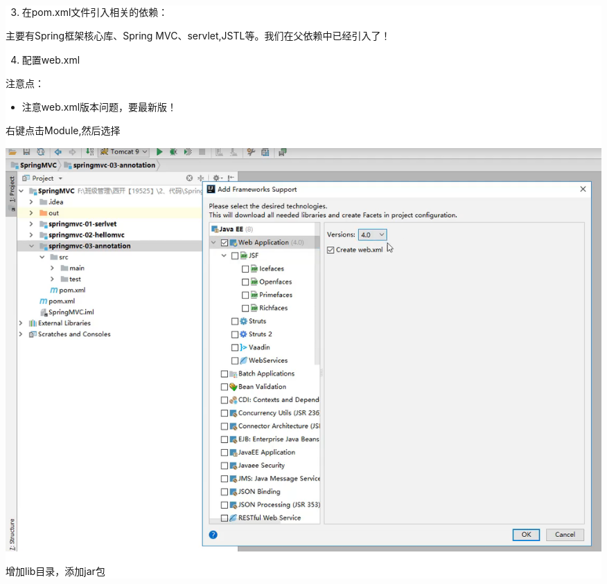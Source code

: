 3. 在pom.xml文件引入相关的依赖：

主要有Spring框架核心库、Spring MVC、servlet,JSTL等。我们在父依赖中已经引入了！

4. 配置web.xml

注意点：

+ 注意web.xml版本问题，要最新版！

右键点击Module,然后选择

![image-20201015235210804](SpringMVCimage/image-20201015235210804.png)

增加lib目录，添加jar包
